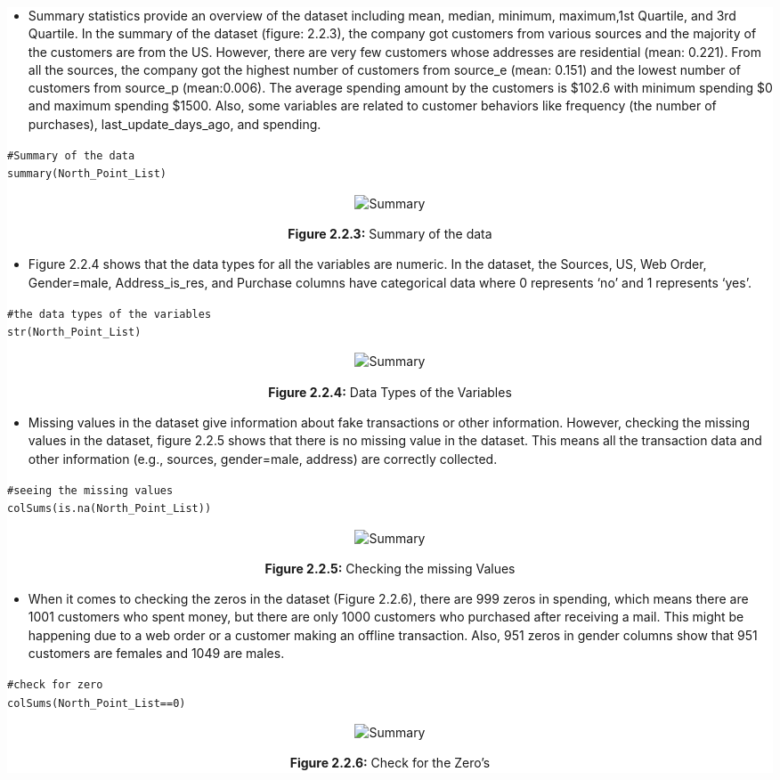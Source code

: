 - Summary statistics provide an overview of the dataset including mean, median, minimum, maximum,1st Quartile, and 3rd Quartile. In the summary of the dataset (figure: 2.2.3), the company got customers from various sources and the majority of the customers are from the US. However, there are very few customers whose addresses are residential (mean: 0.221). From all the sources, the company got the highest number of customers from source_e (mean: 0.151) and the lowest number of customers from source_p (mean:0.006). The average spending amount by the customers is $102.6 with minimum spending $0 and maximum spending $1500. Also, some variables are related to customer behaviors like frequency (the number of purchases), last_update_days_ago, and spending.
```
#Summary of the data
summary(North_Point_List)
```
<div align="center">
    <img src="https://github.com/Mahendra710/Analytical-Practicum/assets/83266654/8c471399-6958-4fcf-8a92-5ab88c749479"
 alt="Summary" style="max-width:100%;">
    <p><b>Figure 2.2.3:</b> Summary of the data </p>
</div>

- Figure 2.2.4 shows that the data types for all the variables are numeric. In the dataset, the Sources, US, Web Order, Gender=male, Address_is_res, and Purchase columns have categorical data where 0 represents ‘no’ and 1 represents ‘yes’.
```
#the data types of the variables
str(North_Point_List)
```
<div align="center">
    <img src="https://github.com/Mahendra710/Analytical-Practicum/assets/83266654/0a22932c-77d3-40aa-bff5-c38504868934"
 alt="Summary" style="max-width:100%;">
    <p><b>Figure 2.2.4:</b> Data Types of the Variables </p>
</div>

- Missing values in the dataset give information about fake transactions or other information. However, checking the missing values in the dataset, figure 2.2.5 shows that there is no missing value in the dataset. This means all the transaction data and other information (e.g., sources, gender=male, address) are correctly collected.
```
#seeing the missing values
colSums(is.na(North_Point_List))
```
<div align="center">
    <img src="https://github.com/Mahendra710/Analytical-Practicum/assets/83266654/4468ec0e-4abe-4dd3-a59b-7ecf0a8c49e0"
 alt="Summary" style="max-width:100%;">
    <p><b>Figure 2.2.5:</b> Checking the missing Values </p>
</div>

- When it comes to checking the zeros in the dataset (Figure 2.2.6), there are 999 zeros in spending, which means there are 1001 customers who spent money, but there are only 1000 customers who purchased after receiving a mail. This might be happening due to a web order or a customer making an offline transaction. Also, 951 zeros in gender columns show that 951 customers are females and 1049 are males.
```
#check for zero
colSums(North_Point_List==0)
```
<div align="center">
    <img src="https://github.com/Mahendra710/Analytical-Practicum/assets/83266654/2c048367-b766-4d9d-8037-7e097562752c"
 alt="Summary" style="max-width:100%;">
    <p><b>Figure 2.2.6:</b> Check for the Zero’s </p>
</div>
